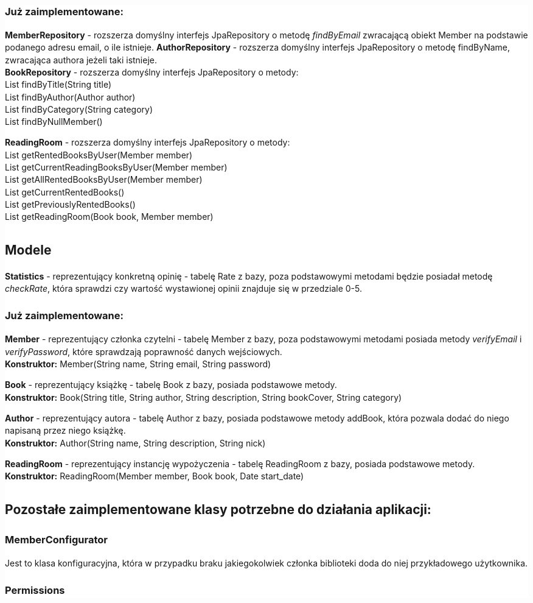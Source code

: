 ### Już zaimplementowane:

**MemberRepository** - rozszerza domyślny interfejs JpaRepository o metodę _findByEmail_ zwracającą obiekt Member na podstawie podanego adresu email, o ile istnieje.
**AuthorRepository** - rozszerza domyślny interfejs JpaRepository o metodę findByName, zwracająca authora jeżeli taki istnieje.\
**BookRepository** - rozszerza domyślny interfejs JpaRepository o metody:\
List<Book> findByTitle(String title)\
List<Book> findByAuthor(Author author)\
List<Book> findByCategory(String category)\
List<Book> findByNullMember()

**ReadingRoom** - rozszerza domyślny interfejs JpaRepository o metody:\
List<Book> getRentedBooksByUser(Member member)\
List<ReadingRoom> getCurrentReadingBooksByUser(Member member)\
List<ReadingRoom> getAllRentedBooksByUser(Member member)\
List<Book> getCurrentRentedBooks()\
List<Book> getPreviouslyRentedBooks()\
List<ReadingRoom> getReadingRoom(Book book, Member member)

## Modele

**Statistics** - reprezentujący konkretną opinię - tabelę Rate z bazy, poza podstawowymi metodami będzie posiadał metodę _checkRate_, która sprawdzi czy wartość wystawionej opinii znajduje się w przedziale 0-5.

### Już zaimplementowane:

**Member** - reprezentujący członka czytelni - tabelę Member z bazy, poza podstawowymi metodami posiada metody _verifyEmail_ i _verifyPassword_, które sprawdzają poprawność danych wejściowych. \
**Konstruktor:** Member(String name, String email, String password)

**Book** - reprezentujący książkę - tabelę Book z bazy, posiada podstawowe metody. \
**Konstruktor:** Book(String title, String author, String description, String bookCover, String category)

**Author** - reprezentujący autora - tabelę Author z bazy, posiada podstawowe metody addBook, która pozwala dodać do niego napisaną przez niego książkę. \
**Konstruktor:** Author(String name, String description, String nick)

**ReadingRoom** - reprezentujący instancję wypożyczenia - tabelę ReadingRoom z bazy, posiada podstawowe metody. \
**Konstruktor:** ReadingRoom(Member member, Book book, Date start_date)

## Pozostałe zaimplementowane klasy potrzebne do działania aplikacji:

### MemberConfigurator

Jest to klasa konfiguracyjna, która w przypadku braku jakiegokolwiek członka biblioteki doda do niej przykładowego użytkownika.

### Permissions
